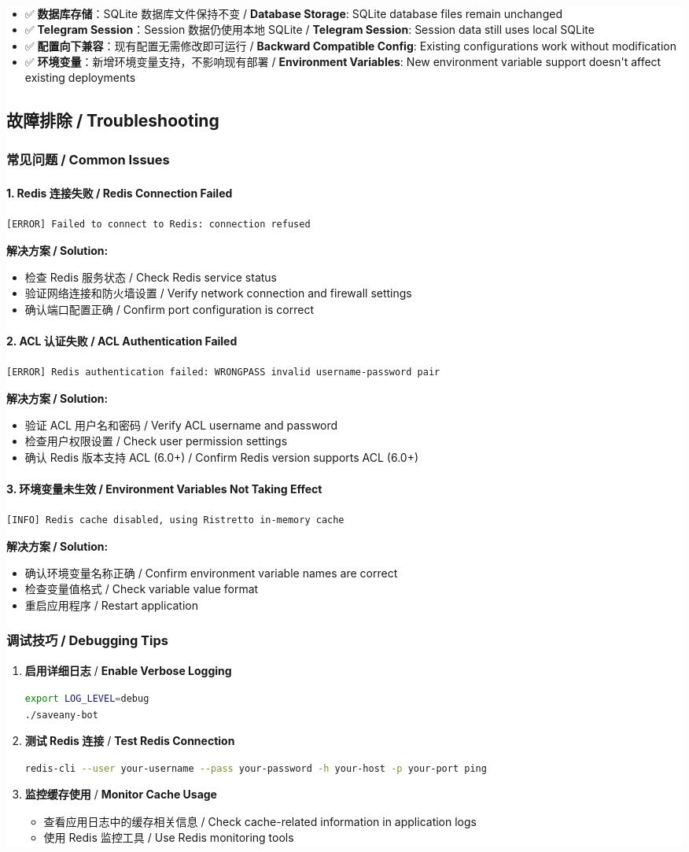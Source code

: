 - ✅ **数据库存储**：SQLite 数据库文件保持不变 / **Database Storage**: SQLite database files remain unchanged
- ✅ **Telegram Session**：Session 数据仍使用本地 SQLite / **Telegram Session**: Session data still uses local SQLite
- ✅ **配置向下兼容**：现有配置无需修改即可运行 / **Backward Compatible Config**: Existing configurations work without modification
- ✅ **环境变量**：新增环境变量支持，不影响现有部署 / **Environment Variables**: New environment variable support doesn't affect existing deployments

## 故障排除 / Troubleshooting

### 常见问题 / Common Issues

#### 1. Redis 连接失败 / Redis Connection Failed
```
[ERROR] Failed to connect to Redis: connection refused
```
**解决方案 / Solution:**
- 检查 Redis 服务状态 / Check Redis service status
- 验证网络连接和防火墙设置 / Verify network connection and firewall settings
- 确认端口配置正确 / Confirm port configuration is correct

#### 2. ACL 认证失败 / ACL Authentication Failed
```
[ERROR] Redis authentication failed: WRONGPASS invalid username-password pair
```
**解决方案 / Solution:**
- 验证 ACL 用户名和密码 / Verify ACL username and password
- 检查用户权限设置 / Check user permission settings
- 确认 Redis 版本支持 ACL (6.0+) / Confirm Redis version supports ACL (6.0+)

#### 3. 环境变量未生效 / Environment Variables Not Taking Effect
```
[INFO] Redis cache disabled, using Ristretto in-memory cache
```
**解决方案 / Solution:**
- 确认环境变量名称正确 / Confirm environment variable names are correct
- 检查变量值格式 / Check variable value format
- 重启应用程序 / Restart application

### 调试技巧 / Debugging Tips

1. **启用详细日志** / **Enable Verbose Logging**
   ```bash
   export LOG_LEVEL=debug
   ./saveany-bot
   ```

2. **测试 Redis 连接** / **Test Redis Connection**
   ```bash
   redis-cli --user your-username --pass your-password -h your-host -p your-port ping
   ```

3. **监控缓存使用** / **Monitor Cache Usage**
   - 查看应用日志中的缓存相关信息 / Check cache-related information in application logs
   - 使用 Redis 监控工具 / Use Redis monitoring tools
